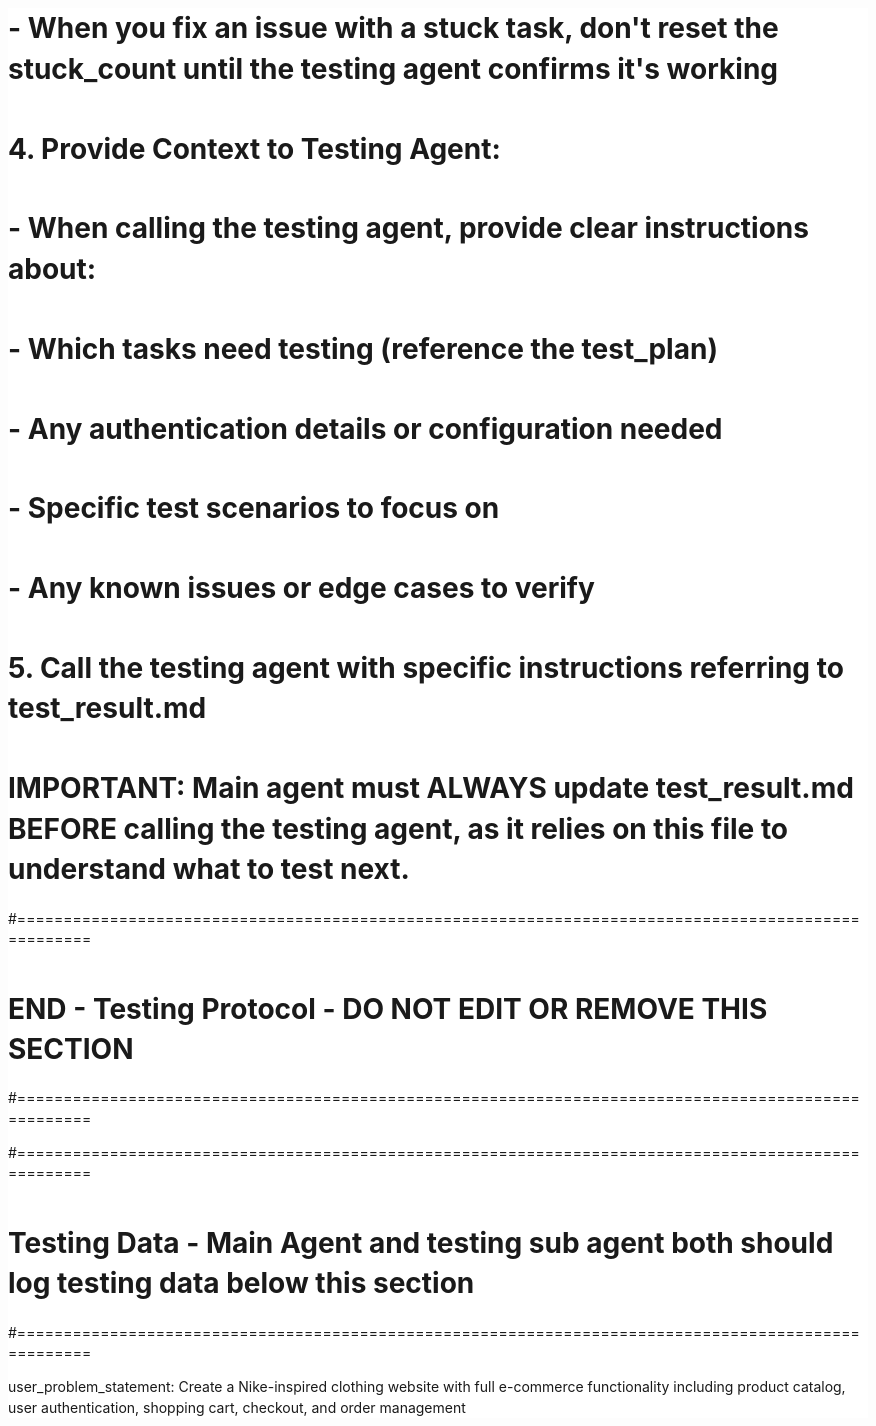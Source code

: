#    - When you fix an issue with a stuck task, don't reset the stuck_count until the testing agent confirms it's working
#
# 4. Provide Context to Testing Agent:
#    - When calling the testing agent, provide clear instructions about:
#      - Which tasks need testing (reference the test_plan)
#      - Any authentication details or configuration needed
#      - Specific test scenarios to focus on
#      - Any known issues or edge cases to verify
#
# 5. Call the testing agent with specific instructions referring to test_result.md
#
# IMPORTANT: Main agent must ALWAYS update test_result.md BEFORE calling the testing agent, as it relies on this file to understand what to test next.

#====================================================================================================
# END - Testing Protocol - DO NOT EDIT OR REMOVE THIS SECTION
#====================================================================================================



#====================================================================================================
# Testing Data - Main Agent and testing sub agent both should log testing data below this section
#====================================================================================================

user_problem_statement: Create a Nike-inspired clothing website with full e-commerce functionality including product catalog, user authentication, shopping cart, checkout, and order management
